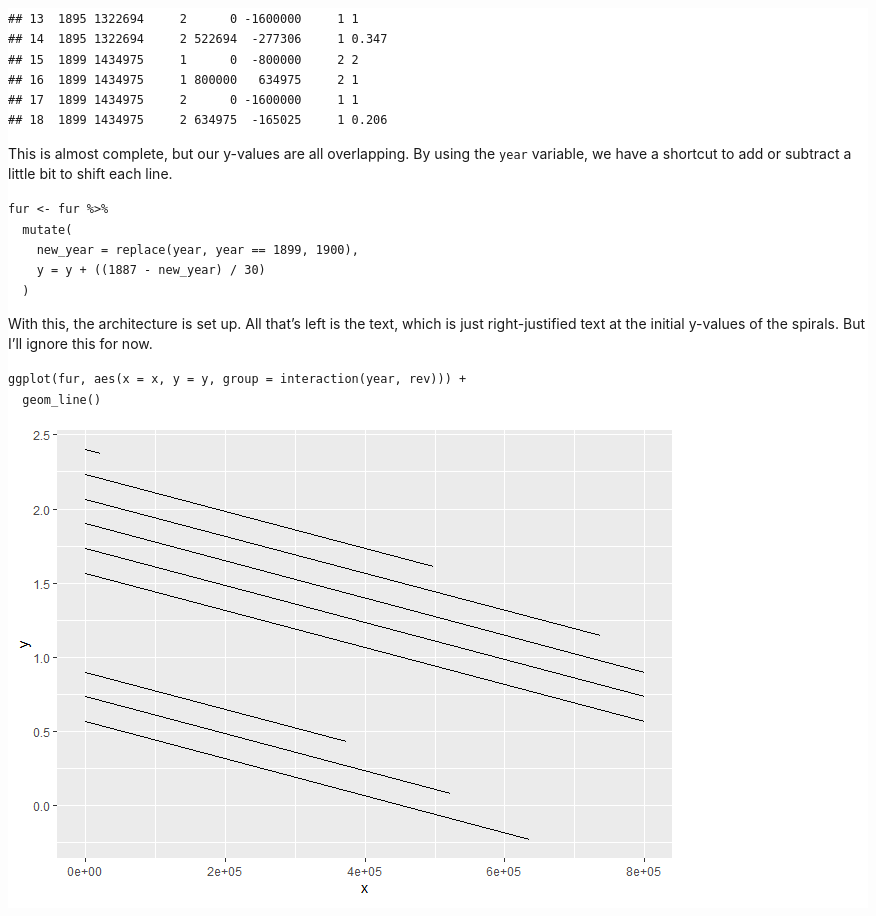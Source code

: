     ## 13  1895 1322694     2      0 -1600000     1 1    
    ## 14  1895 1322694     2 522694  -277306     1 0.347
    ## 15  1899 1434975     1      0  -800000     2 2    
    ## 16  1899 1434975     1 800000   634975     2 1    
    ## 17  1899 1434975     2      0 -1600000     1 1    
    ## 18  1899 1434975     2 634975  -165025     1 0.206

This is almost complete, but our y-values are all overlapping. By using
the `year` variable, we have a shortcut to add or subtract a little bit
to shift each line.

    fur <- fur %>% 
      mutate(
        new_year = replace(year, year == 1899, 1900),
        y = y + ((1887 - new_year) / 30)
      )

With this, the architecture is set up. All that’s left is the text,
which is just right-justified text at the initial y-values of the
spirals. But I’ll ignore this for now.

    ggplot(fur, aes(x = x, y = y, group = interaction(year, rev))) + 
      geom_line()

![](dubois_files/figure-markdown_strict/unnamed-chunk-13-1.png)
